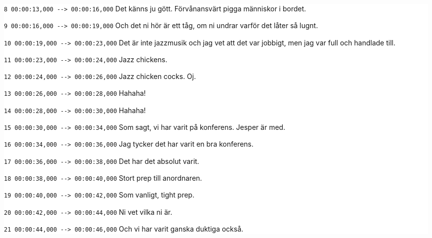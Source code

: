 

`8 00:00:13,000 --> 00:00:16,000`
Det känns ju gött. Förvånansvärt pigga människor i bordet.



`9 00:00:16,000 --> 00:00:19,000`
Och det ni hör är ett tåg, om ni undrar varför det låter så lugnt.



`10 00:00:19,000 --> 00:00:23,000`
Det är inte jazzmusik och jag vet att det var jobbigt, men jag var full och handlade till.



`11 00:00:23,000 --> 00:00:24,000`
Jazz chickens.



`12 00:00:24,000 --> 00:00:26,000`
Jazz chicken cocks. Oj.



`13 00:00:26,000 --> 00:00:28,000`
Hahaha\!



`14 00:00:28,000 --> 00:00:30,000`
Hahaha\!



`15 00:00:30,000 --> 00:00:34,000`
Som sagt, vi har varit på konferens. Jesper är med.



`16 00:00:34,000 --> 00:00:36,000`
Jag tycker det har varit en bra konferens.



`17 00:00:36,000 --> 00:00:38,000`
Det har det absolut varit.



`18 00:00:38,000 --> 00:00:40,000`
Stort prep till anordnaren.



`19 00:00:40,000 --> 00:00:42,000`
Som vanligt, tight prep.



`20 00:00:42,000 --> 00:00:44,000`
Ni vet vilka ni är.



`21 00:00:44,000 --> 00:00:46,000`
Och vi har varit ganska duktiga också.
